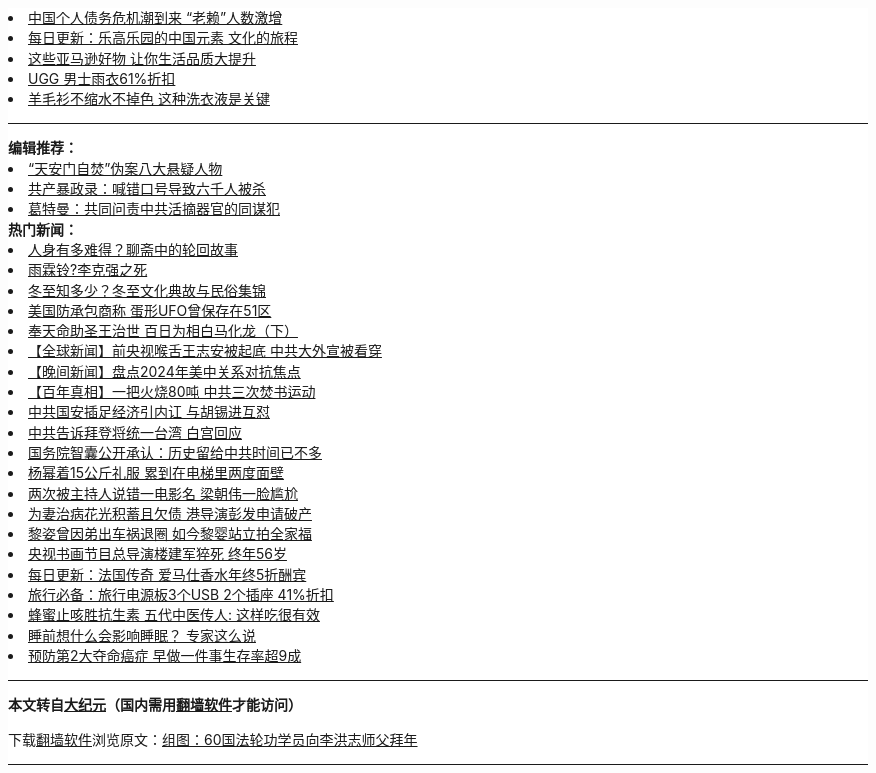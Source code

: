 <li><a href="https://github.com/19920513/djy/blob/master/gb/23/12/5/n14130100.md#1">中国个人债务危机潮到来 “老赖”人数激增</a></li>
<li><a href="https://github.com/19920513/djy/blob/master/gb/23/11/21/n14121397.md#1">每日更新：乐高乐园的中国元素 文化的旅程</a></li>
<li><a href="https://github.com/19920513/djy/blob/master/gb/23/12/21/n14141316.md#1">这些亚马逊好物 让你生活品质大提升</a></li>
<li><a href="https://github.com/19920513/djy/blob/master/gb/23/11/15/n14117110.md#1">UGG 男士雨衣61%折扣</a></li>
<li><a href="https://github.com/19920513/djy/blob/master/gb/23/12/12/n14135076.md#1">羊毛衫不缩水不掉色 这种洗衣液是关键</a></li>
<hr>
<strong>编辑推荐：</strong>
<li><a href="https://github.com/19920513/djy/blob/master/gb/21/1/23/n12706455.md#1" target="_blank">“天安门自焚”伪案八大悬疑人物</a></li><li><a href="https://github.com/19920513/djy/blob/master/gb/18/9/13/n10711496.md#1" target="_blank">共产暴政录：喊错口号导致六千人被杀</a></li><li><a href="https://github.com/19920513/djy/blob/master/gb/19/9/1/n11491427.md#1" target="_blank">葛特曼：共同问责中共活摘器官的同谋犯</a></li>
<strong>热门新闻：</strong>
<li><a href="https://github.com/19920513/djy/blob/master/gb/23/12/8/n14132234.md#1">人身有多难得？聊斋中的轮回故事</a></li>
<li><a href="https://github.com/19920513/djy/blob/master/gb/23/11/20/n14119976.md#1">雨霖铃?李克强之死</a></li>
<li><a href="https://github.com/19920513/djy/blob/master/gb/23/12/18/n14138664.md#1">冬至知多少？冬至文化典故与民俗集锦</a></li>
<li><a href="https://github.com/19920513/djy/blob/master/gb/23/12/17/n14137969.md#1">美国防承包商称 蛋形UFO曾保存在51区</a></li>
<li><a href="https://github.com/19920513/djy/blob/master/gb/23/11/30/n14127129.md#1">奉天命助圣王治世 百日为相白马化龙（下）</a></li>
<li><a href="https://github.com/19920513/djy/blob/master/gb/23/12/22/n14141715.md#1">【全球新闻】前央视喉舌王志安被起底 中共大外宣被看穿</a></li>
<li><a href="https://github.com/19920513/djy/blob/master/gb/23/12/22/n14141713.md#1">【晚间新闻】盘点2024年美中关系对抗焦点</a></li>
<li><a href="https://github.com/19920513/djy/blob/master/gb/23/12/20/n14140545.md#1">【百年真相】一把火烧80吨 中共三次焚书运动</a></li>
<li><a href="https://github.com/19920513/djy/blob/master/gb/23/12/20/n14140113.md#1">中共国安插足经济引内讧 与胡锡进互怼</a></li>
<li><a href="https://github.com/19920513/djy/blob/master/gb/23/12/20/n14140579.md#1">中共告诉拜登将统一台湾 白宫回应</a></li>
<li><a href="https://github.com/19920513/djy/blob/master/gb/23/12/20/n14140541.md#1">国务院智囊公开承认：历史留给中共时间已不多</a></li>
<li><a href="https://github.com/19920513/djy/blob/master/gb/23/12/19/n14139785.md#1">杨幂着15公斤礼服 累到在电梯里两度面壁</a></li>
<li><a href="https://github.com/19920513/djy/blob/master/gb/23/12/20/n14139880.md#1">两次被主持人说错一电影名 梁朝伟一脸尴尬</a></li>
<li><a href="https://github.com/19920513/djy/blob/master/gb/23/12/20/n14140599.md#1">为妻治病花光积蓄且欠债 港导演彭发申请破产</a></li>
<li><a href="https://github.com/19920513/djy/blob/master/gb/23/12/21/n14141362.md#1">黎姿曾因弟出车祸退圈 如今黎婴站立拍全家福</a></li>
<li><a href="https://github.com/19920513/djy/blob/master/gb/23/12/21/n14141408.md#1">央视书画节目总导演楼建军猝死 终年56岁</a></li>
<li><a href="https://github.com/19920513/djy/blob/master/gb/23/11/21/n14121397.md#1">每日更新：法国传奇 爱马仕香水年终5折酬宾</a></li>
<li><a href="https://github.com/19920513/djy/blob/master/gb/23/11/15/n14117110.md#1">旅行必备：旅行电源板3个USB 2个插座  41%折扣</a></li>
<li><a href="https://github.com/19920513/djy/blob/master/gb/23/12/6/n14130699.md#1">蜂蜜止咳胜抗生素 五代中医传人: 这样吃很有效</a></li>
<li><a href="https://github.com/19920513/djy/blob/master/gb/23/12/20/n14140144.md#1">睡前想什么会影响睡眠？ 专家这么说</a></li>
<li><a href="https://github.com/19920513/djy/blob/master/gb/23/12/19/n14139698.md#1">预防第2大夺命癌症 早做一件事生存率超9成</a></li>
<hr>
<strong>本文转自<a href="https://www.epochtimes.com">大纪元</a>（国内需用<a href="https://github.com/19920513/www/blob/master/README.md#8">翻墙软件</a>才能访问）</strong><p>下载<a href="https://github.com/19920513/www/blob/master/README.md#8">翻墙软件</a>浏览原文：<a href="https://www.epochtimes.com/gb/23/1/18/n13910041.htm">组图：60国法轮功学员向李洪志师父拜年</a></p><hr>
